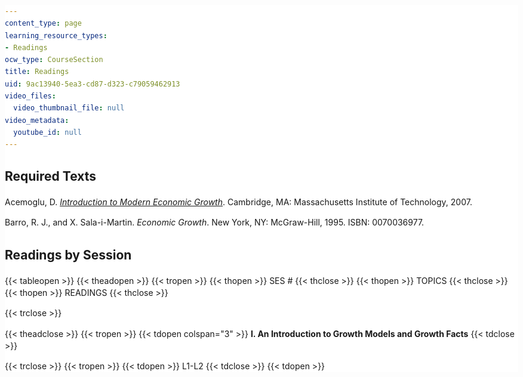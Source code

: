 ```yaml
---
content_type: page
learning_resource_types:
- Readings
ocw_type: CourseSection
title: Readings
uid: 9ac13940-5ea3-cd87-d323-c79059462913
video_files:
  video_thumbnail_file: null
video_metadata:
  youtube_id: null
---
```


Required Texts
--------------

Acemoglu, D. [_Introduction to Modern Economic Growth_](http://econ-www.mit.edu/faculty/index.htm?prof_id=acemoglu&type=books). Cambridge, MA: Massachusetts Institute of Technology, 2007.

Barro, R. J., and X. Sala-i-Martin. _Economic Growth_. New York, NY: McGraw-Hill, 1995. ISBN: 0070036977.

Readings by Session
-------------------

{{< tableopen >}}
{{< theadopen >}}
{{< tropen >}}
{{< thopen >}}
SES #
{{< thclose >}}
{{< thopen >}}
TOPICS
{{< thclose >}}
{{< thopen >}}
READINGS
{{< thclose >}}

{{< trclose >}}

{{< theadclose >}}
{{< tropen >}}
{{< tdopen colspan="3" >}}
**I. An Introduction to Growth Models and Growth Facts**
{{< tdclose >}}

{{< trclose >}}
{{< tropen >}}
{{< tdopen >}}
L1-L2
{{< tdclose >}}
{{< tdopen >}}
